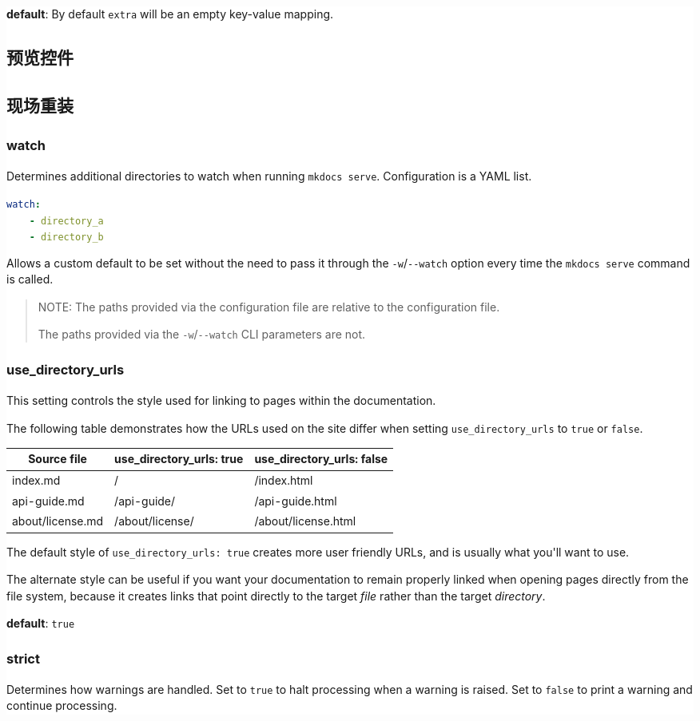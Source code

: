 **default**: By default `extra` will be an empty key-value mapping.

## 预览控件

## 现场重装

### watch

Determines additional directories to watch when running `mkdocs serve`.
Configuration is a YAML list.

```yaml
watch:
    - directory_a
    - directory_b
```

Allows a custom default to be set without the need to pass it through the `-w`/`--watch`
option every time the `mkdocs serve` command is called.

> NOTE:
> The paths provided via the configuration file are relative to the configuration file.
>
> The paths provided via the `-w`/`--watch` CLI parameters are not.

### use_directory_urls

This setting controls the style used for linking to pages within the
documentation.

The following table demonstrates how the URLs used on the site differ when
setting `use_directory_urls` to `true` or `false`.

| Source file      | use_directory_urls: true | use_directory_urls: false |
| ---------------- | ------------------------ | ------------------------- |
| index.md         | /                        | /index.html               |
| api-guide.md     | /api-guide/              | /api-guide.html           |
| about/license.md | /about/license/          | /about/license.html       |

The default style of `use_directory_urls: true` creates more user friendly URLs,
and is usually what you'll want to use.

The alternate style can be useful if you want your documentation to remain
properly linked when opening pages directly from the file system, because it
creates links that point directly to the target _file_ rather than the target
_directory_.

**default**: `true`

### strict

Determines how warnings are handled. Set to `true` to halt processing when a
warning is raised. Set to `false` to print a warning and continue processing.
